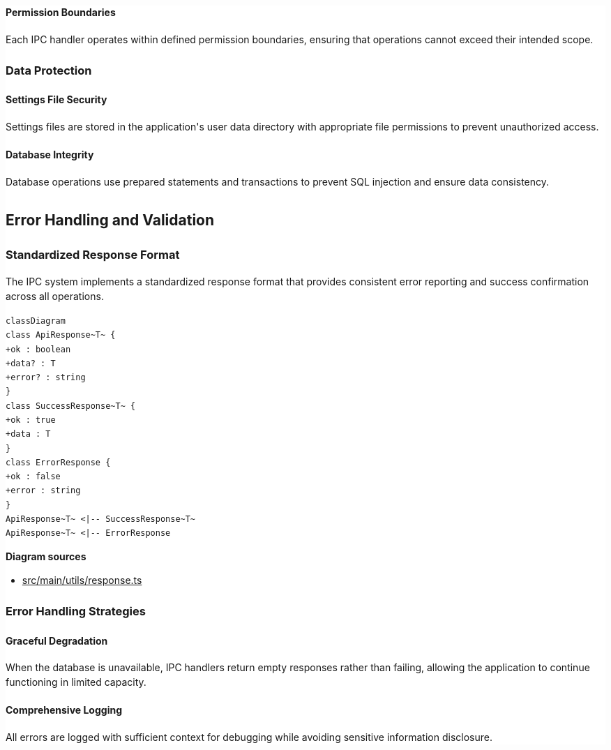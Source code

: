 #### Permission Boundaries
Each IPC handler operates within defined permission boundaries, ensuring that operations cannot exceed their intended scope.

### Data Protection

#### Settings File Security
Settings files are stored in the application's user data directory with appropriate file permissions to prevent unauthorized access.

#### Database Integrity
Database operations use prepared statements and transactions to prevent SQL injection and ensure data consistency.

## Error Handling and Validation

### Standardized Response Format

The IPC system implements a standardized response format that provides consistent error reporting and success confirmation across all operations.

```mermaid
classDiagram
class ApiResponse~T~ {
+ok : boolean
+data? : T
+error? : string
}
class SuccessResponse~T~ {
+ok : true
+data : T
}
class ErrorResponse {
+ok : false
+error : string
}
ApiResponse~T~ <|-- SuccessResponse~T~
ApiResponse~T~ <|-- ErrorResponse
```

**Diagram sources**
- [src/main/utils/response.ts](file://src/main/utils/response.ts#L1-L35)

### Error Handling Strategies

#### Graceful Degradation
When the database is unavailable, IPC handlers return empty responses rather than failing, allowing the application to continue functioning in limited capacity.

#### Comprehensive Logging
All errors are logged with sufficient context for debugging while avoiding sensitive information disclosure.

